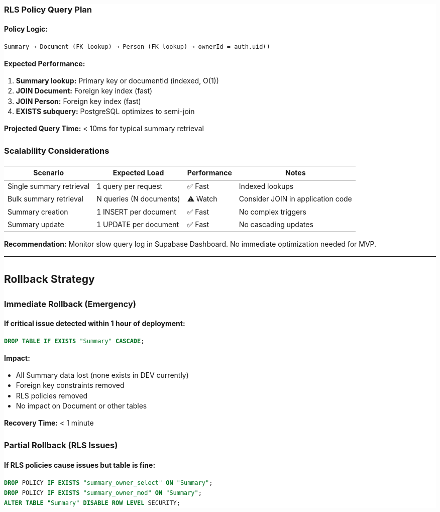 ### RLS Policy Query Plan

**Policy Logic:**
```
Summary → Document (FK lookup) → Person (FK lookup) → ownerId = auth.uid()
```

**Expected Performance:**
1. **Summary lookup:** Primary key or documentId (indexed, O(1))
2. **JOIN Document:** Foreign key index (fast)
3. **JOIN Person:** Foreign key index (fast)
4. **EXISTS subquery:** PostgreSQL optimizes to semi-join

**Projected Query Time:** < 10ms for typical summary retrieval

### Scalability Considerations

| Scenario | Expected Load | Performance | Notes |
|----------|---------------|-------------|-------|
| Single summary retrieval | 1 query per request | ✅ Fast | Indexed lookups |
| Bulk summary retrieval | N queries (N documents) | ⚠️ Watch | Consider JOIN in application code |
| Summary creation | 1 INSERT per document | ✅ Fast | No complex triggers |
| Summary update | 1 UPDATE per document | ✅ Fast | No cascading updates |

**Recommendation:** Monitor slow query log in Supabase Dashboard. No immediate optimization needed for MVP.

---

## Rollback Strategy

### Immediate Rollback (Emergency)

**If critical issue detected within 1 hour of deployment:**

```sql
DROP TABLE IF EXISTS "Summary" CASCADE;
```

**Impact:**
- All Summary data lost (none exists in DEV currently)
- Foreign key constraints removed
- RLS policies removed
- No impact on Document or other tables

**Recovery Time:** < 1 minute

### Partial Rollback (RLS Issues)

**If RLS policies cause issues but table is fine:**

```sql
DROP POLICY IF EXISTS "summary_owner_select" ON "Summary";
DROP POLICY IF EXISTS "summary_owner_mod" ON "Summary";
ALTER TABLE "Summary" DISABLE ROW LEVEL SECURITY;
```
